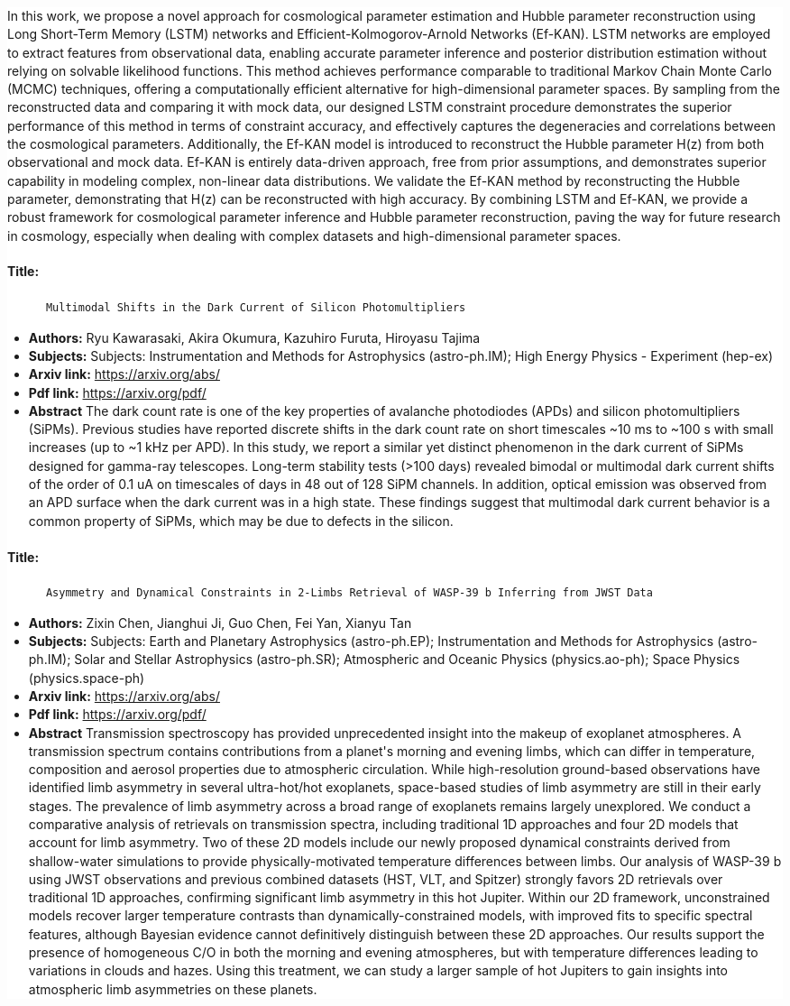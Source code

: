  In this work, we propose a novel approach for cosmological parameter estimation and Hubble parameter reconstruction using Long Short-Term Memory (LSTM) networks and Efficient-Kolmogorov-Arnold Networks (Ef-KAN). LSTM networks are employed to extract features from observational data, enabling accurate parameter inference and posterior distribution estimation without relying on solvable likelihood functions. This method achieves performance comparable to traditional Markov Chain Monte Carlo (MCMC) techniques, offering a computationally efficient alternative for high-dimensional parameter spaces. By sampling from the reconstructed data and comparing it with mock data, our designed LSTM constraint procedure demonstrates the superior performance of this method in terms of constraint accuracy, and effectively captures the degeneracies and correlations between the cosmological parameters. Additionally, the Ef-KAN model is introduced to reconstruct the Hubble parameter H(z) from both observational and mock data. Ef-KAN is entirely data-driven approach, free from prior assumptions, and demonstrates superior capability in modeling complex, non-linear data distributions. We validate the Ef-KAN method by reconstructing the Hubble parameter, demonstrating that H(z) can be reconstructed with high accuracy. By combining LSTM and Ef-KAN, we provide a robust framework for cosmological parameter inference and Hubble parameter reconstruction, paving the way for future research in cosmology, especially when dealing with complex datasets and high-dimensional parameter spaces.
#### Title:
          Multimodal Shifts in the Dark Current of Silicon Photomultipliers
 - **Authors:** Ryu Kawarasaki, Akira Okumura, Kazuhiro Furuta, Hiroyasu Tajima
 - **Subjects:** Subjects:
Instrumentation and Methods for Astrophysics (astro-ph.IM); High Energy Physics - Experiment (hep-ex)
 - **Arxiv link:** https://arxiv.org/abs/
 - **Pdf link:** https://arxiv.org/pdf/
 - **Abstract**
 The dark count rate is one of the key properties of avalanche photodiodes (APDs) and silicon photomultipliers (SiPMs). Previous studies have reported discrete shifts in the dark count rate on short timescales ~10 ms to ~100 s with small increases (up to ~1 kHz per APD). In this study, we report a similar yet distinct phenomenon in the dark current of SiPMs designed for gamma-ray telescopes. Long-term stability tests (>100 days) revealed bimodal or multimodal dark current shifts of the order of 0.1 uA on timescales of days in 48 out of 128 SiPM channels. In addition, optical emission was observed from an APD surface when the dark current was in a high state. These findings suggest that multimodal dark current behavior is a common property of SiPMs, which may be due to defects in the silicon.
#### Title:
          Asymmetry and Dynamical Constraints in 2-Limbs Retrieval of WASP-39 b Inferring from JWST Data
 - **Authors:** Zixin Chen, Jianghui Ji, Guo Chen, Fei Yan, Xianyu Tan
 - **Subjects:** Subjects:
Earth and Planetary Astrophysics (astro-ph.EP); Instrumentation and Methods for Astrophysics (astro-ph.IM); Solar and Stellar Astrophysics (astro-ph.SR); Atmospheric and Oceanic Physics (physics.ao-ph); Space Physics (physics.space-ph)
 - **Arxiv link:** https://arxiv.org/abs/
 - **Pdf link:** https://arxiv.org/pdf/
 - **Abstract**
 Transmission spectroscopy has provided unprecedented insight into the makeup of exoplanet atmospheres. A transmission spectrum contains contributions from a planet's morning and evening limbs, which can differ in temperature, composition and aerosol properties due to atmospheric circulation. While high-resolution ground-based observations have identified limb asymmetry in several ultra-hot/hot exoplanets, space-based studies of limb asymmetry are still in their early stages. The prevalence of limb asymmetry across a broad range of exoplanets remains largely unexplored. We conduct a comparative analysis of retrievals on transmission spectra, including traditional 1D approaches and four 2D models that account for limb asymmetry. Two of these 2D models include our newly proposed dynamical constraints derived from shallow-water simulations to provide physically-motivated temperature differences between limbs. Our analysis of WASP-39 b using JWST observations and previous combined datasets (HST, VLT, and Spitzer) strongly favors 2D retrievals over traditional 1D approaches, confirming significant limb asymmetry in this hot Jupiter. Within our 2D framework, unconstrained models recover larger temperature contrasts than dynamically-constrained models, with improved fits to specific spectral features, although Bayesian evidence cannot definitively distinguish between these 2D approaches. Our results support the presence of homogeneous C/O in both the morning and evening atmospheres, but with temperature differences leading to variations in clouds and hazes. Using this treatment, we can study a larger sample of hot Jupiters to gain insights into atmospheric limb asymmetries on these planets.